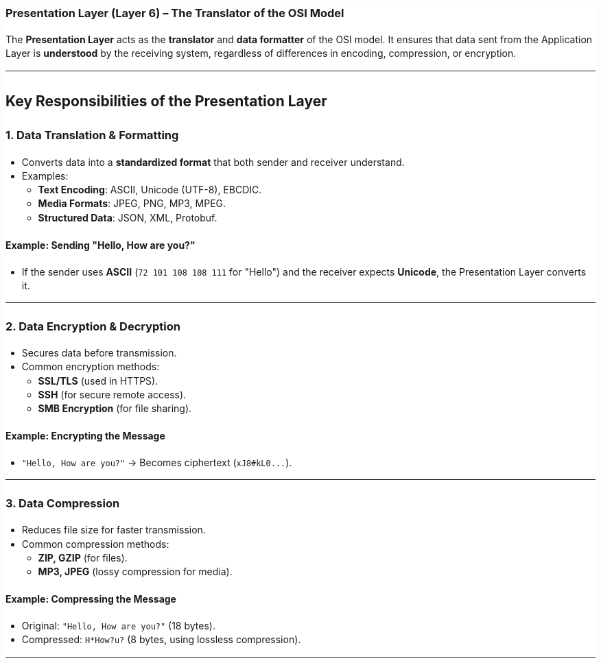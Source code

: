 ### **Presentation Layer (Layer 6) – The Translator of the OSI Model**

The **Presentation Layer** acts as the **translator** and **data formatter** of the OSI model. It ensures that data sent from the Application Layer is **understood** by the receiving system, regardless of differences in encoding, compression, or encryption.

---

## **Key Responsibilities of the Presentation Layer**

### **1. Data Translation & Formatting**

- Converts data into a **standardized format** that both sender and receiver understand.
- Examples:
  - **Text Encoding**: ASCII, Unicode (UTF-8), EBCDIC.
  - **Media Formats**: JPEG, PNG, MP3, MPEG.
  - **Structured Data**: JSON, XML, Protobuf.

#### **Example: Sending "Hello, How are you?"**

- If the sender uses **ASCII** (`72 101 108 108 111` for "Hello") and the receiver expects **Unicode**, the Presentation Layer converts it.

---

### **2. Data Encryption & Decryption**

- Secures data before transmission.
- Common encryption methods:
  - **SSL/TLS** (used in HTTPS).
  - **SSH** (for secure remote access).
  - **SMB Encryption** (for file sharing).

#### **Example: Encrypting the Message**

- `"Hello, How are you?"` → Becomes ciphertext (`xJ8#kL0...`).

---

### **3. Data Compression**

- Reduces file size for faster transmission.
- Common compression methods:
  - **ZIP, GZIP** (for files).
  - **MP3, JPEG** (lossy compression for media).

#### **Example: Compressing the Message**

- Original: `"Hello, How are you?"` (18 bytes).
- Compressed: `H*How?u?` (8 bytes, using lossless compression).

---

